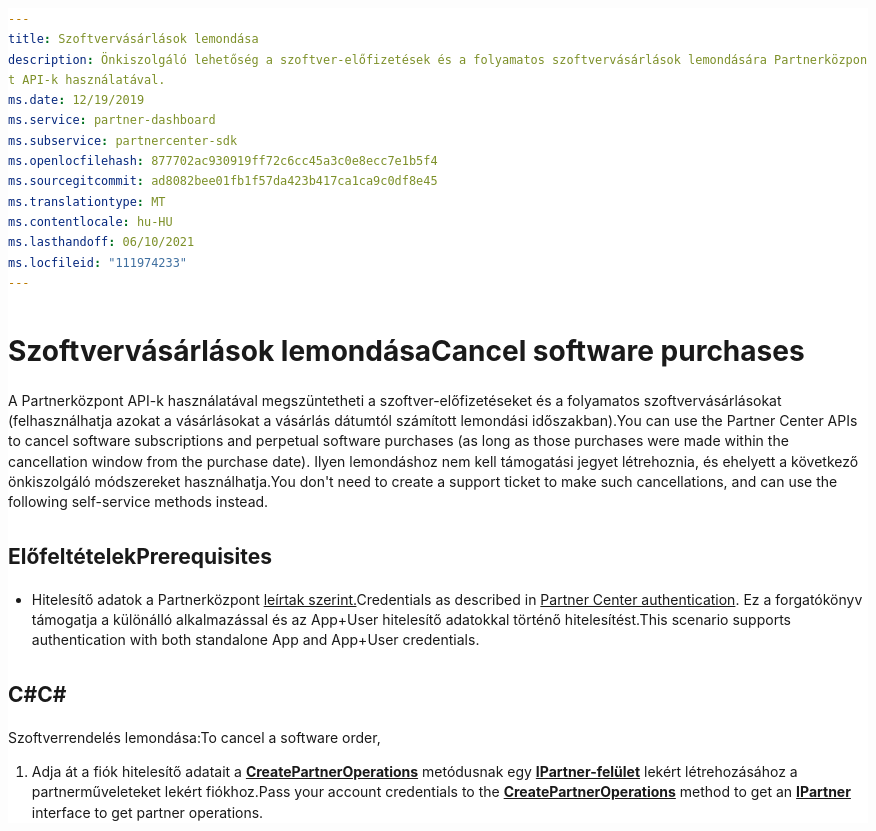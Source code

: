 ```yaml
---
title: Szoftvervásárlások lemondása
description: Önkiszolgáló lehetőség a szoftver-előfizetések és a folyamatos szoftvervásárlások lemondására Partnerközpont API-k használatával.
ms.date: 12/19/2019
ms.service: partner-dashboard
ms.subservice: partnercenter-sdk
ms.openlocfilehash: 877702ac930919ff72c6cc45a3c0e8ecc7e1b5f4
ms.sourcegitcommit: ad8082bee01fb1f57da423b417ca1ca9c0df8e45
ms.translationtype: MT
ms.contentlocale: hu-HU
ms.lasthandoff: 06/10/2021
ms.locfileid: "111974233"
---
```

# <a name="cancel-software-purchases"></a><span data-ttu-id="b8de5-103">Szoftvervásárlások lemondása</span><span class="sxs-lookup"><span data-stu-id="b8de5-103">Cancel software purchases</span></span>

<span data-ttu-id="b8de5-104">A Partnerközpont API-k használatával megszüntetheti a szoftver-előfizetéseket és a folyamatos szoftvervásárlásokat (felhasználhatja azokat a vásárlásokat a vásárlás dátumtól számított lemondási időszakban).</span><span class="sxs-lookup"><span data-stu-id="b8de5-104">You can use the Partner Center APIs to cancel software subscriptions and perpetual software purchases (as long as those purchases were made within the cancellation window from the purchase date).</span></span> <span data-ttu-id="b8de5-105">Ilyen lemondáshoz nem kell támogatási jegyet létrehoznia, és ehelyett a következő önkiszolgáló módszereket használhatja.</span><span class="sxs-lookup"><span data-stu-id="b8de5-105">You don't need to create a support ticket to make such cancellations, and can use the following self-service methods instead.</span></span>

## <a name="prerequisites"></a><span data-ttu-id="b8de5-106">Előfeltételek</span><span class="sxs-lookup"><span data-stu-id="b8de5-106">Prerequisites</span></span>

- <span data-ttu-id="b8de5-107">Hitelesítő adatok a Partnerközpont [leírtak szerint.](partner-center-authentication.md)</span><span class="sxs-lookup"><span data-stu-id="b8de5-107">Credentials as described in [Partner Center authentication](partner-center-authentication.md).</span></span> <span data-ttu-id="b8de5-108">Ez a forgatókönyv támogatja a különálló alkalmazással és az App+User hitelesítő adatokkal történő hitelesítést.</span><span class="sxs-lookup"><span data-stu-id="b8de5-108">This scenario supports authentication with both standalone App and App+User credentials.</span></span>

## <a name="c"></a><span data-ttu-id="b8de5-109">C\#</span><span class="sxs-lookup"><span data-stu-id="b8de5-109">C\#</span></span>

<span data-ttu-id="b8de5-110">Szoftverrendelés lemondása:</span><span class="sxs-lookup"><span data-stu-id="b8de5-110">To cancel a software order,</span></span>

1. <span data-ttu-id="b8de5-111">Adja át a fiók hitelesítő adatait a [**CreatePartnerOperations**](/dotnet/api/microsoft.store.partnercenter.partnerservice.instance) metódusnak egy [**IPartner-felület**](/dotnet/api/microsoft.store.partnercenter.ipartner) lekért létrehozásához a partnerműveleteket lekért fiókhoz.</span><span class="sxs-lookup"><span data-stu-id="b8de5-111">Pass your account credentials to the [**CreatePartnerOperations**](/dotnet/api/microsoft.store.partnercenter.partnerservice.instance) method to get an [**IPartner**](/dotnet/api/microsoft.store.partnercenter.ipartner) interface to get partner operations.</span></span>
